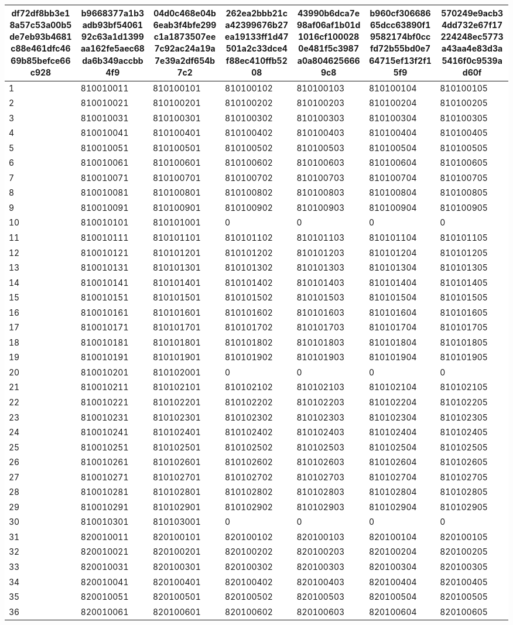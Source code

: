 |df72df8bb3e18a57c53a00b5de7eb93b4681c88e461dfc4669b85befce66c928|b9668377a1b3adb93bf5406192c63a1d1399aa162fe5aec68da6b349accbb4f9|04d0c468e04b6eab3f4bfe299c1a1873507ee7c92ac24a19a7e39a2df654b7c2|262ea2bbb21ca42399676b27ea19133ff1d47501a2c33dce4f88ec410ffb5208|43990b6dca7e98af06af1b01d1016cf1000280e481f5c3987a0a8046256669c8|b960cf30668665dcc63890f19582174bf0ccfd72b55bd0e764715ef13f2f15f9|570249e9acb34dd732e67f17224248ec5773a43aa4e83d3a5416f0c9539ad60f|
| --- | --- | --- | --- | --- | --- | --- |
|1|810010011|810100101|810100102|810100103|810100104|810100105|
|2|810010021|810100201|810100202|810100203|810100204|810100205|
|3|810010031|810100301|810100302|810100303|810100304|810100305|
|4|810010041|810100401|810100402|810100403|810100404|810100405|
|5|810010051|810100501|810100502|810100503|810100504|810100505|
|6|810010061|810100601|810100602|810100603|810100604|810100605|
|7|810010071|810100701|810100702|810100703|810100704|810100705|
|8|810010081|810100801|810100802|810100803|810100804|810100805|
|9|810010091|810100901|810100902|810100903|810100904|810100905|
|10|810010101|810101001|0|0|0|0|
|11|810010111|810101101|810101102|810101103|810101104|810101105|
|12|810010121|810101201|810101202|810101203|810101204|810101205|
|13|810010131|810101301|810101302|810101303|810101304|810101305|
|14|810010141|810101401|810101402|810101403|810101404|810101405|
|15|810010151|810101501|810101502|810101503|810101504|810101505|
|16|810010161|810101601|810101602|810101603|810101604|810101605|
|17|810010171|810101701|810101702|810101703|810101704|810101705|
|18|810010181|810101801|810101802|810101803|810101804|810101805|
|19|810010191|810101901|810101902|810101903|810101904|810101905|
|20|810010201|810102001|0|0|0|0|
|21|810010211|810102101|810102102|810102103|810102104|810102105|
|22|810010221|810102201|810102202|810102203|810102204|810102205|
|23|810010231|810102301|810102302|810102303|810102304|810102305|
|24|810010241|810102401|810102402|810102403|810102404|810102405|
|25|810010251|810102501|810102502|810102503|810102504|810102505|
|26|810010261|810102601|810102602|810102603|810102604|810102605|
|27|810010271|810102701|810102702|810102703|810102704|810102705|
|28|810010281|810102801|810102802|810102803|810102804|810102805|
|29|810010291|810102901|810102902|810102903|810102904|810102905|
|30|810010301|810103001|0|0|0|0|
|31|820010011|820100101|820100102|820100103|820100104|820100105|
|32|820010021|820100201|820100202|820100203|820100204|820100205|
|33|820010031|820100301|820100302|820100303|820100304|820100305|
|34|820010041|820100401|820100402|820100403|820100404|820100405|
|35|820010051|820100501|820100502|820100503|820100504|820100505|
|36|820010061|820100601|820100602|820100603|820100604|820100605|